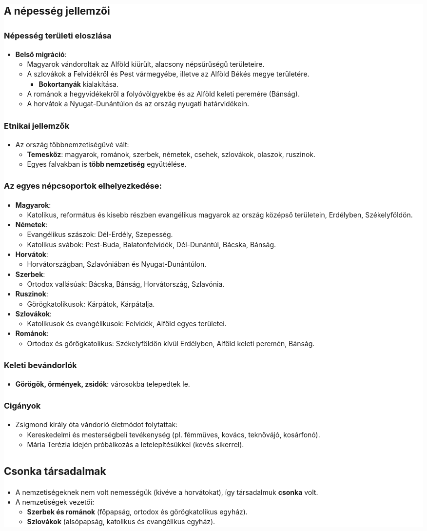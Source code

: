 ## A népesség jellemzői
### Népesség területi eloszlása
- **Belső migráció**:
  - Magyarok vándoroltak az Alföld kiürült, alacsony népsűrűségű területeire.
  - A szlovákok a Felvidékről és Pest vármegyébe, illetve az Alföld Békés megye területére.
    - **Bokortanyák** kialakítása.
  - A románok a hegyvidékekről a folyóvölgyekbe és az Alföld keleti peremére (Bánság).
  - A horvátok a Nyugat-Dunántúlon és az ország nyugati határvidékein.

### Etnikai jellemzők
- Az ország többnemzetiségűvé vált:
  - **Temesköz**: magyarok, románok, szerbek, németek, csehek, szlovákok, olaszok, ruszinok.
  - Egyes falvakban is **több nemzetiség** együttélése.
  
### Az egyes népcsoportok elhelyezkedése:
- **Magyarok**:
  - Katolikus, református és kisebb részben evangélikus magyarok az ország középső területein, Erdélyben, Székelyföldön.
- **Németek**:
  - Evangélikus szászok: Dél-Erdély, Szepesség.
  - Katolikus svábok: Pest-Buda, Balatonfelvidék, Dél-Dunántúl, Bácska, Bánság.
- **Horvátok**:
  - Horvátországban, Szlavóniában és Nyugat-Dunántúlon.
- **Szerbek**:
  - Ortodox vallásúak: Bácska, Bánság, Horvátország, Szlavónia.
- **Ruszinok**:
  - Görögkatolikusok: Kárpátok, Kárpátalja.
- **Szlovákok**:
  - Katolikusok és evangélikusok: Felvidék, Alföld egyes területei.
- **Románok**:
  - Ortodox és görögkatolikus: Székelyföldön kívül Erdélyben, Alföld keleti peremén, Bánság.

### Keleti bevándorlók
- **Görögök, örmények, zsidók**: városokba telepedtek le.

### Cigányok
- Zsigmond király óta vándorló életmódot folytattak:
  - Kereskedelmi és mesterségbeli tevékenység (pl. fémműves, kovács, teknővájó, kosárfonó).
  - Mária Terézia idején próbálkozás a letelepítésükkel (kevés sikerrel).

## Csonka társadalmak
- A nemzetiségeknek nem volt nemességük (kivéve a horvátokat), így társadalmuk **csonka** volt.
- A nemzetiségek vezetői:
  - **Szerbek és románok** (főpapság, ortodox és görögkatolikus egyház).
  - **Szlovákok** (alsópapság, katolikus és evangélikus egyház).